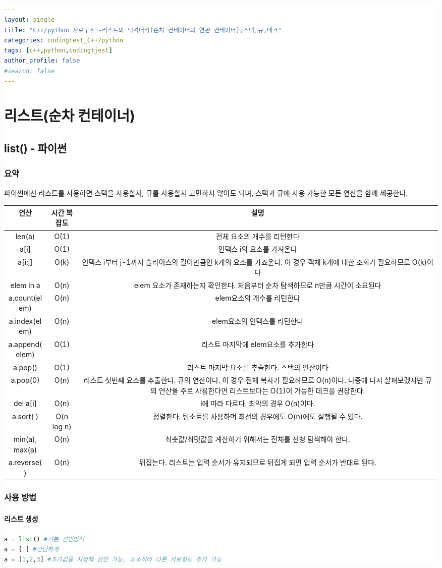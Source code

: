 ```yaml
---
layout: single
title: "C++/python 자료구조 -리스트와 딕셔너리(순차 컨테이너와 연관 컨테이너),스택,큐,데크"
categories: codingtest_C++/python
tags: [c++,python,codingtjest]
author_profile: false
#search: false
---
```


# 리스트(순차 컨테이너)

## list() - 파이썬

### 요약

파이썬에선 리스트를 사용하면 스택을 사용할지, 큐를 사용할지 고민하지 않아도 되며, 스택과 큐에 사용 가능한 모든 연산을 함께 제공한다.

|      연산      | 시간 복잡도 |                             설명                             |
| :------------: | :---------: | :----------------------------------------------------------: |
|     len(a)     |    O(1)     |                 전체 요소의 개수를 리턴한다                  |
|      a[i]      |    O(1)     |                  인덱스 i의 요소를 가져온다                  |
|     a[i:j]     |    O(k)     | 인덱스 i부터 j-1까지 슬라이스의 길이만큼인 k개의 요소를 가죠온다. 이 경우 객체 k개에 대한 조회가 필요하므로 O(k)이다 |
|   elem in a    |    O(n)     | elem 요소가 존재하는지 확인한다. 처음부터 순차 탐색하므로 n만큼 시간이 소요된다 |
| a.count(elem)  |    O(n)     |                  elem요소의 개수를 리턴한다                  |
| a.index(elem)  |    O(n)     |                 elem요소의 인덱스를 리턴한다                 |
| a.append(elem) |    O(1)     |             리스트 마지막에 elem요소를 추가한다              |
|    a.pop()     |    O(1)     |        리스트 마지막 요소를 추출한다. 스택의 연산이다        |
|    a.pop(0)    |    O(n)     | 리스트 첫번째 요소를 추출한다. 큐의 연산이다. 이 경우 전체 복사가 필요하므로 O(n)이다. 나중에 다시 살펴보겠지만 큐의 연산을 주로 사용한다면 리스트보다는 O(1)이 가능한 데크를 권장한다. |
|    del a[i]    |    O(n)     |            i에 따라 다르다. 최악의 경우 O(n)이다.            |
|   a.sort( )    | O(n log n)  | 정렬한다. 팀소트를 사용하며 최선의 경우에도 O(n)에도 실행될 수 있다. |
| min(a), max(a) |    O(n)     | 최솟값/최댓값을 계산하기 위해서는 전체를 선형 탐색해야 한다. |
|  a.reverse( )  |    O(n)     | 뒤집는다. 리스트는 입력 순서가 유지되므로 뒤집게 되면 입력 순서가 반대로 된다. |

### 사용 방법

#### 리스트 생성

```python
a = list() #기본 선언방식
a = [ ] #간단하게
a = [1,2,3] #초기값을 지정해 선언 가능, 요소끼리 다른 자료형도 추가 가능
```
